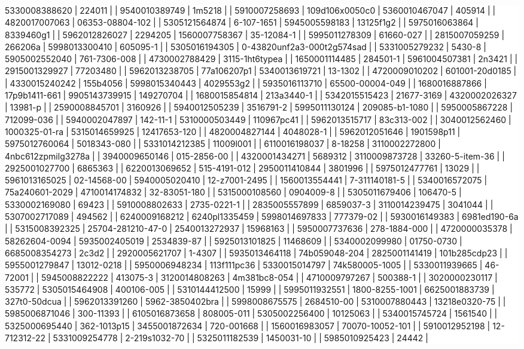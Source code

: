 5330008388620 | 224011 |  | 9540010389749 | 1m5218 |  | 5910007258693 | 109d106x0050c0 | 
5360010467047 | 405914 |  | 4820017007063 | 06353-08804-102 |  | 5305121564874 | 6-107-1651 | 
5945005598183 | 13125f1g2 |  | 5975016063864 | 8339460g1 |  | 5962012826027 | 2294205 | 
1560007758367 | 35-12084-1 |  | 5995011278309 | 61660-027 |  | 2815007059259 | 266206a | 
5998013300410 | 605095-1 |  | 5305016194305 | 0-43820unf2a3-000t2g574sad |  | 5331005279232 | 5430-8 | 
5905002552040 | 761-7306-008 |  | 4730002788429 | 3115-1ht6typea |  | 1650001114485 | 284501-1 | 
5961004507381 | 2n3421 |  | 2915001329927 | 77203480 |  | 5962013238705 | 77a106207p1 | 
5340013619721 | 13-1302 |  | 4720009010202 | 601001-20d0185 |  | 4330015240242 | 155b4056 | 
5998015340443 | 4029553g2 |  | 5935016113710 | 65500-00004-049 |  | 1680016887866 | 17p9b1411-661 | 
9905143739915 | 149270704 |  | 1680015854814 | 213a3440-1 |  | 5342015515423 | 21677-3169 | 
4320002026327 | 13981-p |  | 2590008845701 | 3160926 |  | 5940012505239 | 3516791-2 | 
5995011130124 | 209085-b1-1080 |  | 5950005867228 | 712099-036 |  | 5940002047897 | 142-11-1 | 
5310000503449 | 110967pc41 |  | 5962013515717 | 83c313-002 |  | 3040012562460 | 1000325-01-ra | 
5315014659925 | 12417653-120 |  | 4820004827144 | 4048028-1 |  | 5962012051646 | 1901598p11 | 
5975012760064 | 5018343-080 |  | 5331014212385 | 11009l001 |  | 6110016198037 | 8-18258 | 
3110002272800 | 4nbc612zpmilg3278a |  | 3940009650146 | 015-2856-00 |  | 4320001434271 | 5689312 | 
3110009873728 | 33260-5-item-36 |  | 2925001027700 | 6865363 |  | 6220013069652 | 515-4191-012 | 
2950011410844 | 3801996 |  | 5975012477761 | 13029 |  | 5961013165025 | 02-14568-00 | 
5940005020410 | 12-z7001-2495 |  | 1560013554441 | 7-311140181-5 |  | 5340016572075 | 75a240601-2029 | 
4710014174832 | 32-83051-180 |  | 5315000108560 | 0904009-8 |  | 5305011679406 | 106470-5 | 
5330002169080 | 69423 |  | 5910008802633 | 2735-0221-1 |  | 2835005557899 | 6859037-3 | 
3110014239475 | 3041044 |  | 5307002717089 | 494562 |  | 6240009168212 | 6240pl1335459 | 
5998014697833 | 777379-02 |  | 5930016149383 | 6981ed190-6a |  | 5315008392325 | 25704-281210-47-0 | 
2540013272937 | 15968163 |  | 5950007737636 | 278-1884-000 |  | 4720000035378 | 58262604-0094 | 
5935002405019 | 2534839-87 |  | 5925013101825 | 11468609 |  | 5340002099980 | 01750-0730 | 
6685008354273 | 2c3d2 |  | 2920005621707 | 1-4307 |  | 5935013464118 | 74b059048-204 | 
2825001141419 | 101b285cdp23 |  | 5955001279847 | 13012-0218 |  | 5950006948234 | 113f111pc36 | 
5330015014797 | 74k580005-1005 |  | 5330011939665 | 46-72001 |  | 5945008822222 | 413075-3 | 
3120014808263 | 4m381bc8-054 |  | 4710009797267 | 500388-1 |  | 3020000230117 | 535772 | 
5305015464908 | 400106-005 |  | 5310144412500 | 15999 |  | 5995011932551 | 1800-8255-1001 | 
6625001883739 | 327t0-50dcua |  | 5962013391260 | 5962-3850402bra |  | 5998008675575 | 2684510-00 | 
5310007880443 | 13218e0320-75 |  | 5985006871046 | 300-11393 |  | 6105016873658 | 808005-011 | 
5305002256400 | 10125063 |  | 5340015745724 | 1561540 |  | 5325000695440 | 362-1013p15 | 
3455001872634 | 720-001668 |  | 1560016983057 | 70070-10052-101 |  | 5910012952198 | 12-712312-22 | 
5331009254778 | 2-219s1032-70 |  | 5325011182539 | 1450031-10 |  | 5985010925423 | 24442 | 
